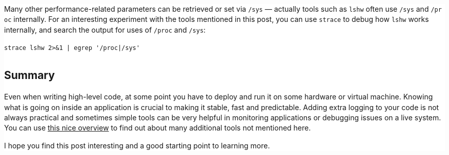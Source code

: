 Many other performance-related parameters can be retrieved or set via `/sys` — actually tools such as `lshw` often use
`/sys` and `/proc` internally. For an interesting experiment with the tools mentioned in this post, you can use
`strace` to debug how `lshw` works internally, and search the output for uses of `/proc` and `/sys`:

```
strace lshw 2>&1 | egrep '/proc|/sys'
```

## Summary<a id="summary"></a>

Even when writing high-level code, at some point you have to deploy and run it on some hardware or virtual machine. Knowing what is going on
inside an application is crucial to making it stable, fast and predictable. Adding extra logging to your code is not always practical and
sometimes simple tools can be very helpful in monitoring applications or debugging issues on a live system. You can use
[this nice overview](http://www.brendangregg.com/Perf/linux_observability_tools.png) to find out about many additional tools not mentioned
here.

I hope you find this post interesting and a good starting point to learning more.
